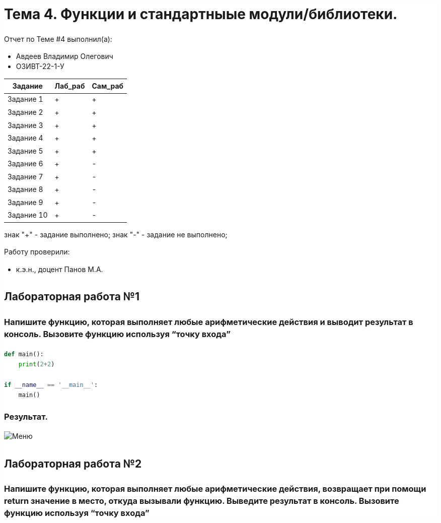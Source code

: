# Тема 4. Функции и стандартныые модули/библиотеки.
Отчет по Теме #4 выполнил(а):
- Авдеев Владимир Олегович
- ОЗИВТ-22-1-У

| Задание | Лаб_раб | Сам_раб |
| ------ | ------ | ------ |
| Задание 1 | + | + |
| Задание 2 | + | + |
| Задание 3 | + | + |
| Задание 4 | + | + |
| Задание 5 | + | + |
| Задание 6 | + | - |
| Задание 7 | + | - |
| Задание 8 | + | - |
| Задание 9 | + | - |
| Задание 10 | + | - |

знак "+" - задание выполнено; знак "-" - задание не выполнено;

Работу проверили:
- к.э.н., доцент Панов М.А.

## Лабораторная работа №1
### Напишите функцию, которая выполняет любые арифметические действия и выводит результат в консоль. Вызовите функцию используя “точку входа”

```python
def main():
    print(2+2)

if __name__ == '__main__':
    main()
```
### Результат.
![Меню](https://github.com/VOAvdeev/Software-Engineering/blob/Theme_4/Theme_4/pictures/L1.png)

## Лабораторная работа №2
### Напишите функцию, которая выполняет любые арифметические действия, возвращает при помощи return значение в место, откуда вызывали функцию. Выведите результат в консоль. Вызовите функцию используя “точку входа”
